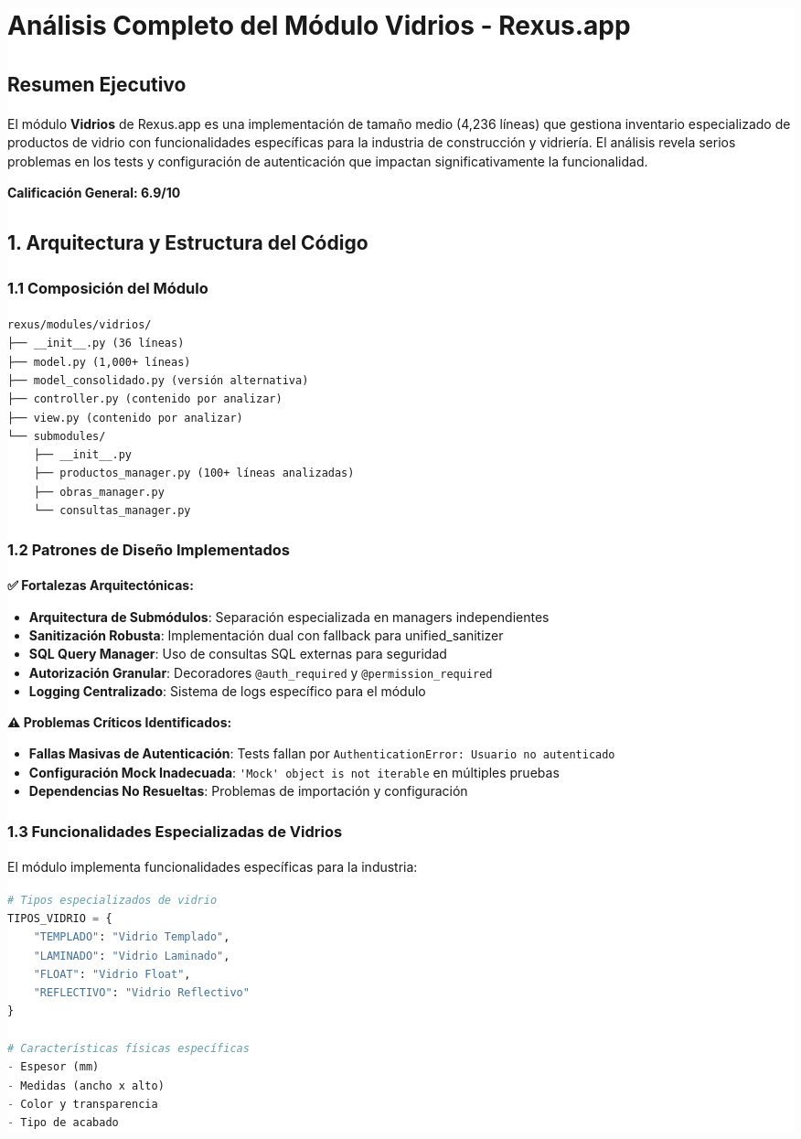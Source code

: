 # Análisis Completo del Módulo Vidrios - Rexus.app

## Resumen Ejecutivo

El módulo **Vidrios** de Rexus.app es una implementación de tamaño medio (4,236 líneas) que gestiona inventario especializado de productos de vidrio con funcionalidades específicas para la industria de construcción y vidriería. El análisis revela serios problemas en los tests y configuración de autenticación que impactan significativamente la funcionalidad.

**Calificación General: 6.9/10**

## 1. Arquitectura y Estructura del Código

### 1.1 Composición del Módulo
```
rexus/modules/vidrios/
├── __init__.py (36 líneas)
├── model.py (1,000+ líneas) 
├── model_consolidado.py (versión alternativa)
├── controller.py (contenido por analizar)
├── view.py (contenido por analizar)
└── submodules/
    ├── __init__.py
    ├── productos_manager.py (100+ líneas analizadas)
    ├── obras_manager.py
    └── consultas_manager.py
```

### 1.2 Patrones de Diseño Implementados

**✅ Fortalezas Arquitectónicas:**
- **Arquitectura de Submódulos**: Separación especializada en managers independientes
- **Sanitización Robusta**: Implementación dual con fallback para unified_sanitizer
- **SQL Query Manager**: Uso de consultas SQL externas para seguridad
- **Autorización Granular**: Decoradores `@auth_required` y `@permission_required`
- **Logging Centralizado**: Sistema de logs específico para el módulo

**⚠️ Problemas Críticos Identificados:**
- **Fallas Masivas de Autenticación**: Tests fallan por `AuthenticationError: Usuario no autenticado`
- **Configuración Mock Inadecuada**: `'Mock' object is not iterable` en múltiples pruebas
- **Dependencias No Resueltas**: Problemas de importación y configuración

### 1.3 Funcionalidades Especializadas de Vidrios

El módulo implementa funcionalidades específicas para la industria:

```python
# Tipos especializados de vidrio
TIPOS_VIDRIO = {
    "TEMPLADO": "Vidrio Templado",
    "LAMINADO": "Vidrio Laminado", 
    "FLOAT": "Vidrio Float",
    "REFLECTIVO": "Vidrio Reflectivo"
}

# Características físicas específicas
- Espesor (mm)
- Medidas (ancho x alto)
- Color y transparencia
- Tipo de acabado
```
